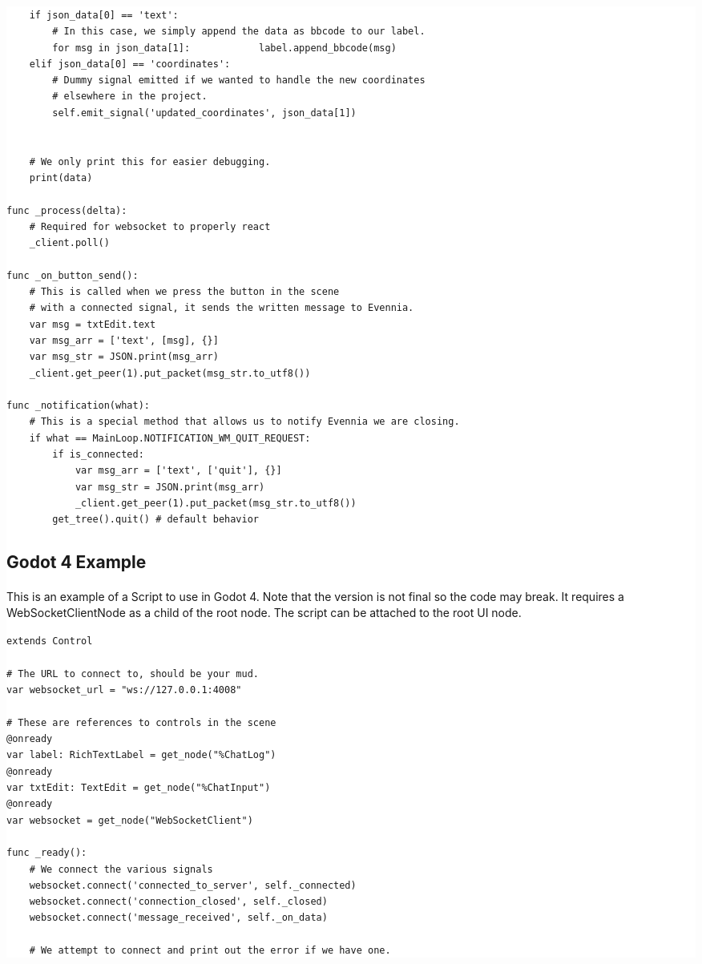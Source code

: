 ```
	if json_data[0] == 'text':
		# In this case, we simply append the data as bbcode to our label.
		for msg in json_data[1]: 			label.append_bbcode(msg)
	elif json_data[0] == 'coordinates':
		# Dummy signal emitted if we wanted to handle the new coordinates
		# elsewhere in the project.
		self.emit_signal('updated_coordinates', json_data[1])

	
	# We only print this for easier debugging.
	print(data)

func _process(delta):
	# Required for websocket to properly react
	_client.poll()

func _on_button_send():
	# This is called when we press the button in the scene
	# with a connected signal, it sends the written message to Evennia.
	var msg = txtEdit.text
	var msg_arr = ['text', [msg], {}]
	var msg_str = JSON.print(msg_arr)
	_client.get_peer(1).put_packet(msg_str.to_utf8())

func _notification(what):
	# This is a special method that allows us to notify Evennia we are closing.
	if what == MainLoop.NOTIFICATION_WM_QUIT_REQUEST:
		if is_connected:
			var msg_arr = ['text', ['quit'], {}]
			var msg_str = JSON.print(msg_arr)
			_client.get_peer(1).put_packet(msg_str.to_utf8())
		get_tree().quit() # default behavior

```

## Godot 4 Example

This is an example of a Script to use in Godot 4.
Note that the version is not final so the code may break.
It requires a WebSocketClientNode as a child of the root node.
The script can be attached to the root UI node.

```
extends Control

# The URL to connect to, should be your mud.
var websocket_url = "ws://127.0.0.1:4008"

# These are references to controls in the scene
@onready
var label: RichTextLabel = get_node("%ChatLog")
@onready
var txtEdit: TextEdit = get_node("%ChatInput")
@onready
var websocket = get_node("WebSocketClient")

func _ready():
	# We connect the various signals
	websocket.connect('connected_to_server', self._connected)
	websocket.connect('connection_closed', self._closed)
	websocket.connect('message_received', self._on_data)
	
	# We attempt to connect and print out the error if we have one.
```